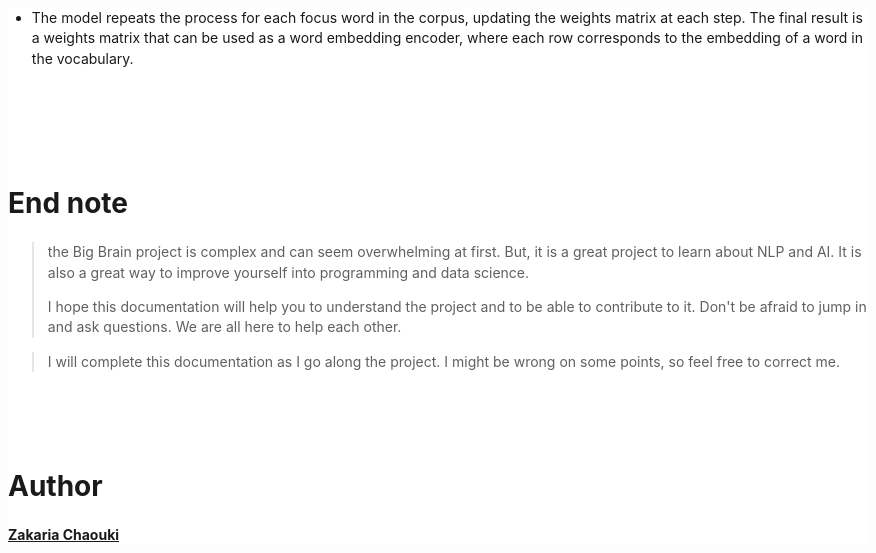 - The model repeats the process for each focus word in the corpus, updating the weights matrix at each step. The final result is a weights matrix that can be used as a word embedding encoder, where each row corresponds to the embedding of a word in the vocabulary.<br><br>

<br><br>
# End note
> the Big Brain project is complex and can seem overwhelming at first. 
> But, it is a great project to learn about NLP and AI. It is also a great way to improve yourself
> into programming and data science.
> 
> I hope this documentation will help you to understand the project and to be able to contribute to it.
> Don't be afraid to jump in and ask questions. We are all here to help each other.

> I will complete this documentation as I go along the project. I might be wrong on some points, so feel free to correct me.

<br><br>
# Author
**[Zakaria Chaouki](https://github.com/PhantHive)** 